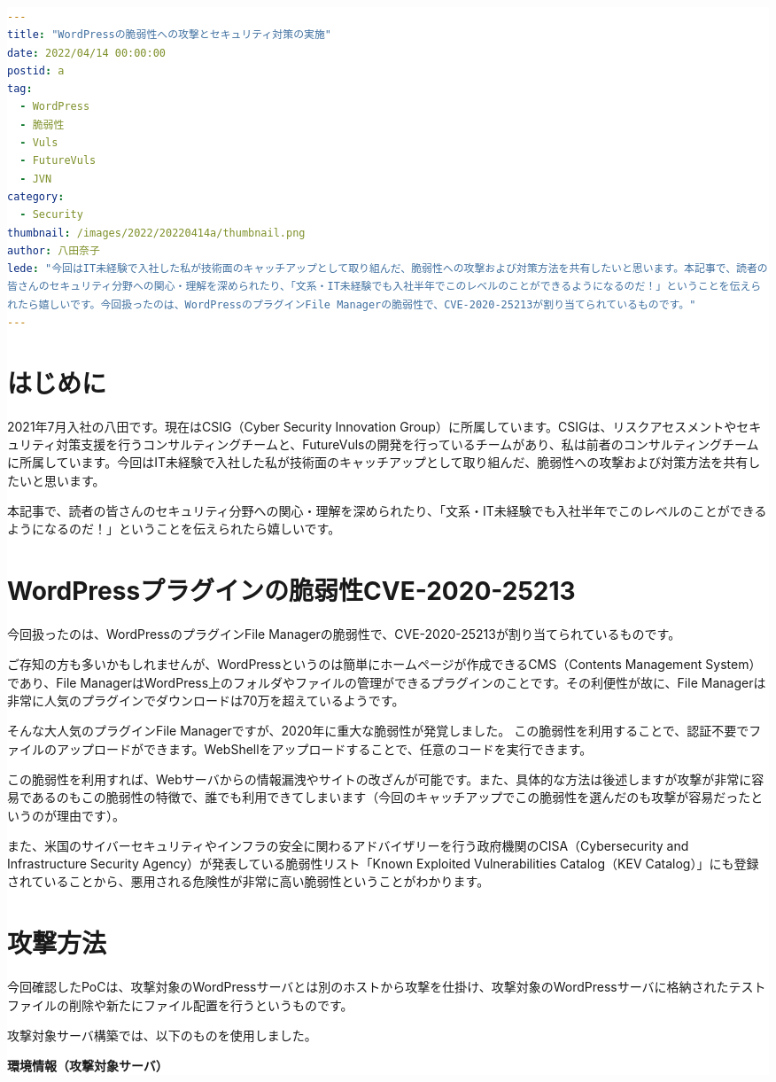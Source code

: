 ```yaml
---
title: "WordPressの脆弱性への攻撃とセキュリティ対策の実施"
date: 2022/04/14 00:00:00
postid: a
tag:
  - WordPress
  - 脆弱性
  - Vuls
  - FutureVuls
  - JVN
category:
  - Security
thumbnail: /images/2022/20220414a/thumbnail.png
author: 八田奈子
lede: "今回はIT未経験で入社した私が技術面のキャッチアップとして取り組んだ、脆弱性への攻撃および対策方法を共有したいと思います。本記事で、読者の皆さんのセキュリティ分野への関心・理解を深められたり、「文系・IT未経験でも入社半年でこのレベルのことができるようになるのだ！」ということを伝えられたら嬉しいです。今回扱ったのは、WordPressのプラグインFile Managerの脆弱性で、CVE-2020-25213が割り当てられているものです。"
---
```

# はじめに

2021年7月入社の八田です。現在はCSIG（Cyber Security Innovation Group）に所属しています。CSIGは、リスクアセスメントやセキュリティ対策支援を行うコンサルティングチームと、FutureVulsの開発を行っているチームがあり、私は前者のコンサルティングチームに所属しています。今回はIT未経験で入社した私が技術面のキャッチアップとして取り組んだ、脆弱性への攻撃および対策方法を共有したいと思います。

本記事で、読者の皆さんのセキュリティ分野への関心・理解を深められたり、「文系・IT未経験でも入社半年でこのレベルのことができるようになるのだ！」ということを伝えられたら嬉しいです。

# WordPressプラグインの脆弱性CVE-2020-25213

今回扱ったのは、WordPressのプラグインFile Managerの脆弱性で、CVE-2020-25213が割り当てられているものです。

ご存知の方も多いかもしれませんが、WordPressというのは簡単にホームページが作成できるCMS（Contents Management System）であり、File ManagerはWordPress上のフォルダやファイルの管理ができるプラグインのことです。その利便性が故に、File Managerは非常に人気のプラグインでダウンロードは70万を超えているようです。

そんな大人気のプラグインFile Managerですが、2020年に重大な脆弱性が発覚しました。
この脆弱性を利用することで、認証不要でファイルのアップロードができます。WebShellをアップロードすることで、任意のコードを実行できます。

この脆弱性を利用すれば、Webサーバからの情報漏洩やサイトの改ざんが可能です。また、具体的な方法は後述しますが攻撃が非常に容易であるのもこの脆弱性の特徴で、誰でも利用できてしまいます（今回のキャッチアップでこの脆弱性を選んだのも攻撃が容易だったというのが理由です）。

また、米国のサイバーセキュリティやインフラの安全に関わるアドバイザリーを行う政府機関のCISA（Cybersecurity and Infrastructure Security Agency）が発表している脆弱性リスト「Known Exploited Vulnerabilities Catalog（KEV Catalog）」にも登録されていることから、悪用される危険性が非常に高い脆弱性ということがわかります。

# 攻撃方法

今回確認したPoCは、攻撃対象のWordPressサーバとは別のホストから攻撃を仕掛け、攻撃対象のWordPressサーバに格納されたテストファイルの削除や新たにファイル配置を行うというものです。

攻撃対象サーバ構築では、以下のものを使用しました。

**環境情報（攻撃対象サーバ）**
